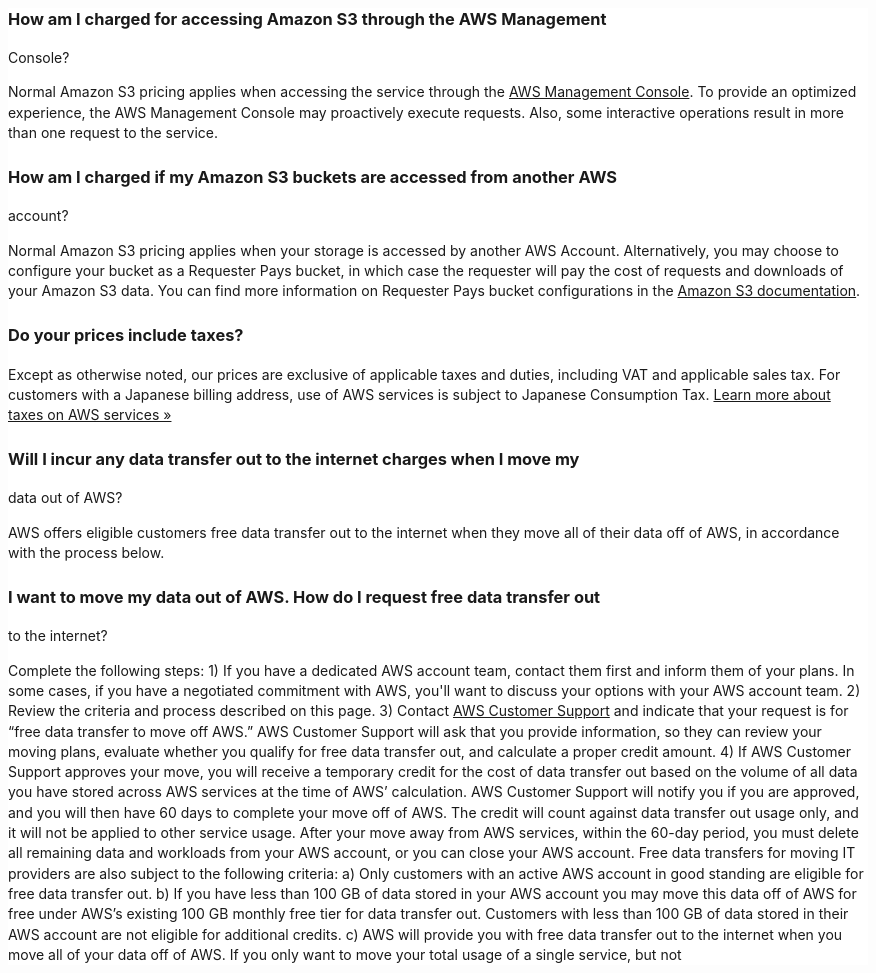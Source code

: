 ### How am I charged for accessing Amazon S3 through the AWS Management
Console?

Normal Amazon S3 pricing applies when accessing the service through the [AWS
Management Console](https://s3.console.aws.amazon.com/s3/home). To provide an
optimized experience, the AWS Management Console may proactively execute
requests. Also, some interactive operations result in more than one request to
the service.

### How am I charged if my Amazon S3 buckets are accessed from another AWS
account?

Normal Amazon S3 pricing applies when your storage is accessed by another AWS
Account. Alternatively, you may choose to configure your bucket as a Requester
Pays bucket, in which case the requester will pay the cost of requests and
downloads of your Amazon S3 data. You can find more information on Requester
Pays bucket configurations in the [Amazon S3
documentation](http://docs.aws.amazon.com/AmazonS3/latest/dev/RequesterPaysBuckets.html).

### Do your prices include taxes?

Except as otherwise noted, our prices are exclusive of applicable taxes and
duties, including VAT and applicable sales tax. For customers with a Japanese
billing address, use of AWS services is subject to Japanese Consumption Tax.
[Learn more about taxes on AWS services »](/c-tax-faqs/)

### Will I incur any data transfer out to the internet charges when I move my
data out of AWS?

AWS offers eligible customers free data transfer out to the internet when they
move all of their data off of AWS, in accordance with the process below.

### I want to move my data out of AWS. How do I request free data transfer out
to the internet?

Complete the following steps: 1) If you have a dedicated AWS account team,
contact them first and inform them of your plans. In some cases, if you have a
negotiated commitment with AWS, you'll want to discuss your options with your
AWS account team. 2) Review the criteria and process described on this page.
3) Contact [AWS Customer Support](/contact-us/) and indicate that your request
is for “free data transfer to move off AWS.” AWS Customer Support will ask
that you provide information, so they can review your moving plans, evaluate
whether you qualify for free data transfer out, and calculate a proper credit
amount. 4) If AWS Customer Support approves your move, you will receive a
temporary credit for the cost of data transfer out based on the volume of all
data you have stored across AWS services at the time of AWS’ calculation. AWS
Customer Support will notify you if you are approved, and you will then have
60 days to complete your move off of AWS. The credit will count against data
transfer out usage only, and it will not be applied to other service usage.
After your move away from AWS services, within the 60-day period, you must
delete all remaining data and workloads from your AWS account, or you can
close your AWS account. Free data transfers for moving IT providers are also
subject to the following criteria: a) Only customers with an active AWS
account in good standing are eligible for free data transfer out. b) If you
have less than 100 GB of data stored in your AWS account you may move this
data off of AWS for free under AWS’s existing 100 GB monthly free tier for
data transfer out. Customers with less than 100 GB of data stored in their AWS
account are not eligible for additional credits. c) AWS will provide you with
free data transfer out to the internet when you move all of your data off of
AWS. If you only want to move your total usage of a single service, but not